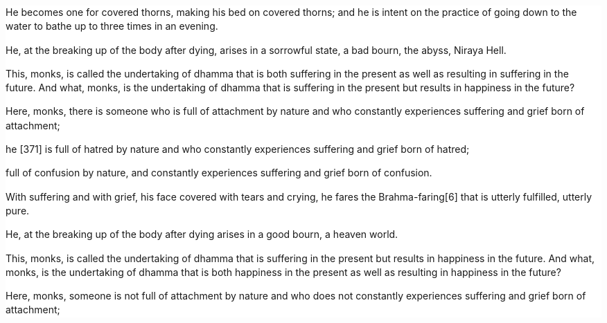  He becomes one for covered thorns,
 making his bed on covered thorns;
 and he is intent on the practice
 of going down to the water to bathe
 up to three times in an evening.

 He, at the breaking up of the body after dying,
 arises in a sorrowful state,
 a bad bourn,
 the abyss,
 Niraya Hell.

 This, monks, is called
 the undertaking of dhamma
 that is both suffering in the present
 as well as resulting in suffering in the future.
 And what, monks, is the undertaking of dhamma
 that is suffering in the present
 but results in happiness in the future?

 Here, monks, there is someone
 who is full of attachment by nature
 and who constantly experiences
 suffering and grief born of attachment;

 he [371] is full of hatred by nature
 and who constantly experiences
 suffering and grief born of hatred;

 full of confusion by nature,
 and constantly experiences
 suffering and grief born of confusion.

 With suffering and with grief,
 his face covered with tears and crying,
 he fares the Brahma-faring[6]
 that is utterly fulfilled,
 utterly pure.

 He, at the breaking up of the body after dying
 arises in a good bourn,
 a heaven world.

 This, monks, is called
 the undertaking of dhamma
 that is suffering in the present
 but results in happiness in the future.
 And what, monks, is the undertaking of dhamma
 that is both happiness in the present
 as well as resulting in happiness in the future?

 Here, monks, someone is not
 full of attachment by nature
 and who does not constantly experiences
 suffering and grief born of attachment;
